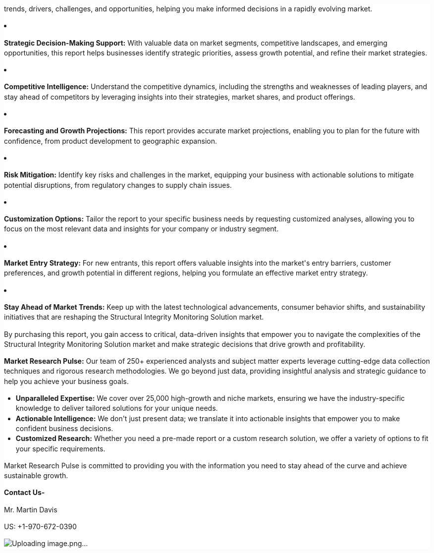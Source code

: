 trends, drivers, challenges, and opportunities, helping you make informed decisions in a rapidly evolving market.</p></li><li><p><strong>Strategic Decision-Making Support:</strong> With valuable data on market segments, competitive landscapes, and emerging opportunities, this report helps businesses identify strategic priorities, assess growth potential, and refine their market strategies.</p></li><li><p><strong>Competitive Intelligence:</strong> Understand the competitive dynamics, including the strengths and weaknesses of leading players, and stay ahead of competitors by leveraging insights into their strategies, market shares, and product offerings.</p></li><li><p><strong>Forecasting and Growth Projections:</strong> This report provides accurate market projections, enabling you to plan for the future with confidence, from product development to geographic expansion.</p></li><li><p><strong>Risk Mitigation:</strong> Identify key risks and challenges in the market, equipping your business with actionable solutions to mitigate potential disruptions, from regulatory changes to supply chain issues.</p></li><li><p><strong>Customization Options:</strong> Tailor the report to your specific business needs by requesting customized analyses, allowing you to focus on the most relevant data and insights for your company or industry segment.</p></li><li><p><strong>Market Entry Strategy:</strong> For new entrants, this report offers valuable insights into the market's entry barriers, customer preferences, and growth potential in different regions, helping you formulate an effective market entry strategy.</p></li><li><p><strong>Stay Ahead of Market Trends:</strong> Keep up with the latest technological advancements, consumer behavior shifts, and sustainability initiatives that are reshaping the Structural Integrity Monitoring Solution market.</p></li></ol><p>By purchasing this report, you gain access to critical, data-driven insights that empower you to navigate the complexities of the Structural Integrity Monitoring Solution market and make strategic decisions that drive growth and profitability.</p><p><strong>Market Research Pulse:</strong>&nbsp;Our team of 250+ experienced analysts and subject matter experts leverage cutting-edge data collection techniques and rigorous research methodologies. We go beyond just data, providing insightful analysis and strategic guidance to help you achieve your business goals.</p><ul><li><strong>Unparalleled Expertise:</strong>&nbsp;We cover over 25,000 high-growth and niche markets, ensuring we have the industry-specific knowledge to deliver tailored solutions for your unique needs.</li><li><strong>Actionable Intelligence:</strong>&nbsp;We don't just present data; we translate it into actionable insights that empower you to make confident business decisions.</li><li><strong>Customized Research:</strong>&nbsp;Whether you need a pre-made report or a custom research solution, we offer a variety of options to fit your specific requirements.</li></ul><p>Market Research Pulse is committed to providing you with the information you need to stay ahead of the curve and achieve sustainable growth.</p><p><strong>Contact Us-</strong></p><p>Mr. Martin Davis</p><p>US: +1-970-672-0390</p>
![Uploading image.png…]()
